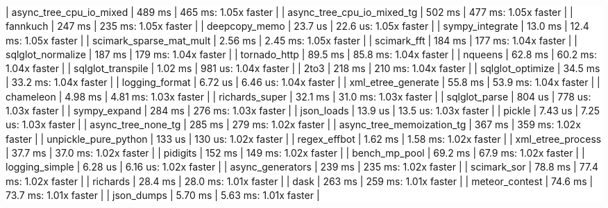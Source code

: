 | async_tree_cpu_io_mixed    | 489 ms                                                      | 465 ms: 1.05x faster                                                        |
| async_tree_cpu_io_mixed_tg | 502 ms                                                      | 477 ms: 1.05x faster                                                        |
| fannkuch                   | 247 ms                                                      | 235 ms: 1.05x faster                                                        |
| deepcopy_memo              | 23.7 us                                                     | 22.6 us: 1.05x faster                                                       |
| sympy_integrate            | 13.0 ms                                                     | 12.4 ms: 1.05x faster                                                       |
| scimark_sparse_mat_mult    | 2.56 ms                                                     | 2.45 ms: 1.05x faster                                                       |
| scimark_fft                | 184 ms                                                      | 177 ms: 1.04x faster                                                        |
| sqlglot_normalize          | 187 ms                                                      | 179 ms: 1.04x faster                                                        |
| tornado_http               | 89.5 ms                                                     | 85.8 ms: 1.04x faster                                                       |
| nqueens                    | 62.8 ms                                                     | 60.2 ms: 1.04x faster                                                       |
| sqlglot_transpile          | 1.02 ms                                                     | 981 us: 1.04x faster                                                        |
| 2to3                       | 218 ms                                                      | 210 ms: 1.04x faster                                                        |
| sqlglot_optimize           | 34.5 ms                                                     | 33.2 ms: 1.04x faster                                                       |
| logging_format             | 6.72 us                                                     | 6.46 us: 1.04x faster                                                       |
| xml_etree_generate         | 55.8 ms                                                     | 53.9 ms: 1.04x faster                                                       |
| chameleon                  | 4.98 ms                                                     | 4.81 ms: 1.03x faster                                                       |
| richards_super             | 32.1 ms                                                     | 31.0 ms: 1.03x faster                                                       |
| sqlglot_parse              | 804 us                                                      | 778 us: 1.03x faster                                                        |
| sympy_expand               | 284 ms                                                      | 276 ms: 1.03x faster                                                        |
| json_loads                 | 13.9 us                                                     | 13.5 us: 1.03x faster                                                       |
| pickle                     | 7.43 us                                                     | 7.25 us: 1.03x faster                                                       |
| async_tree_none_tg         | 285 ms                                                      | 279 ms: 1.02x faster                                                        |
| async_tree_memoization_tg  | 367 ms                                                      | 359 ms: 1.02x faster                                                        |
| unpickle_pure_python       | 133 us                                                      | 130 us: 1.02x faster                                                        |
| regex_effbot               | 1.62 ms                                                     | 1.58 ms: 1.02x faster                                                       |
| xml_etree_process          | 37.7 ms                                                     | 37.0 ms: 1.02x faster                                                       |
| pidigits                   | 152 ms                                                      | 149 ms: 1.02x faster                                                        |
| bench_mp_pool              | 69.2 ms                                                     | 67.9 ms: 1.02x faster                                                       |
| logging_simple             | 6.28 us                                                     | 6.16 us: 1.02x faster                                                       |
| async_generators           | 239 ms                                                      | 235 ms: 1.02x faster                                                        |
| scimark_sor                | 78.8 ms                                                     | 77.4 ms: 1.02x faster                                                       |
| richards                   | 28.4 ms                                                     | 28.0 ms: 1.01x faster                                                       |
| dask                       | 263 ms                                                      | 259 ms: 1.01x faster                                                        |
| meteor_contest             | 74.6 ms                                                     | 73.7 ms: 1.01x faster                                                       |
| json_dumps                 | 5.70 ms                                                     | 5.63 ms: 1.01x faster                                                       |